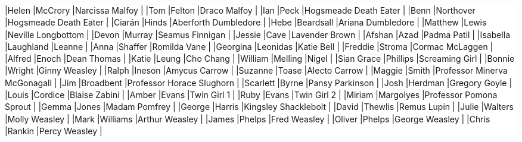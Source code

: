 |Helen                    |McCrory       |Narcissa Malfoy                           |
|Tom                      |Felton        |Draco Malfoy                              |
|Ian                      |Peck          |Hogsmeade Death Eater                     |
|Benn                     |Northover     |Hogsmeade Death Eater                     |
|Ciarán                   |Hinds         |Aberforth Dumbledore                      |
|Hebe                     |Beardsall     |Ariana Dumbledore                         |
|Matthew                  |Lewis         |Neville Longbottom                        |
|Devon                    |Murray        |Seamus Finnigan                           |
|Jessie                   |Cave          |Lavender Brown                            |
|Afshan                   |Azad          |Padma Patil                               |
|Isabella                 |Laughland     |Leanne                                    |
|Anna                     |Shaffer       |Romilda Vane                              |
|Georgina                 |Leonidas      |Katie Bell                                |
|Freddie                  |Stroma        |Cormac McLaggen                           |
|Alfred                   |Enoch         |Dean Thomas                               |
|Katie                    |Leung         |Cho Chang                                 |
|William                  |Melling       |Nigel                                     |
|Sian Grace               |Phillips      |Screaming Girl                            |
|Bonnie                   |Wright        |Ginny Weasley                             |
|Ralph                    |Ineson        |Amycus Carrow                             |
|Suzanne                  |Toase         |Alecto Carrow                             |
|Maggie                   |Smith         |Professor Minerva McGonagall              |
|Jim                      |Broadbent     |Professor Horace Slughorn                 |
|Scarlett                 |Byrne         |Pansy Parkinson                           |
|Josh                     |Herdman       |Gregory Goyle                             |
|Louis                    |Cordice       |Blaise Zabini                             |
|Amber                    |Evans         |Twin Girl 1                               |
|Ruby                     |Evans         |Twin Girl 2                               |
|Miriam                   |Margolyes     |Professor Pomona Sprout                   |
|Gemma                    |Jones         |Madam Pomfrey                             |
|George                   |Harris        |Kingsley Shacklebolt                      |
|David                    |Thewlis       |Remus Lupin                               |
|Julie                    |Walters       |Molly Weasley                             |
|Mark                     |Williams      |Arthur Weasley                            |
|James                    |Phelps        |Fred Weasley                              |
|Oliver                   |Phelps        |George Weasley                            |
|Chris                    |Rankin        |Percy Weasley                             |